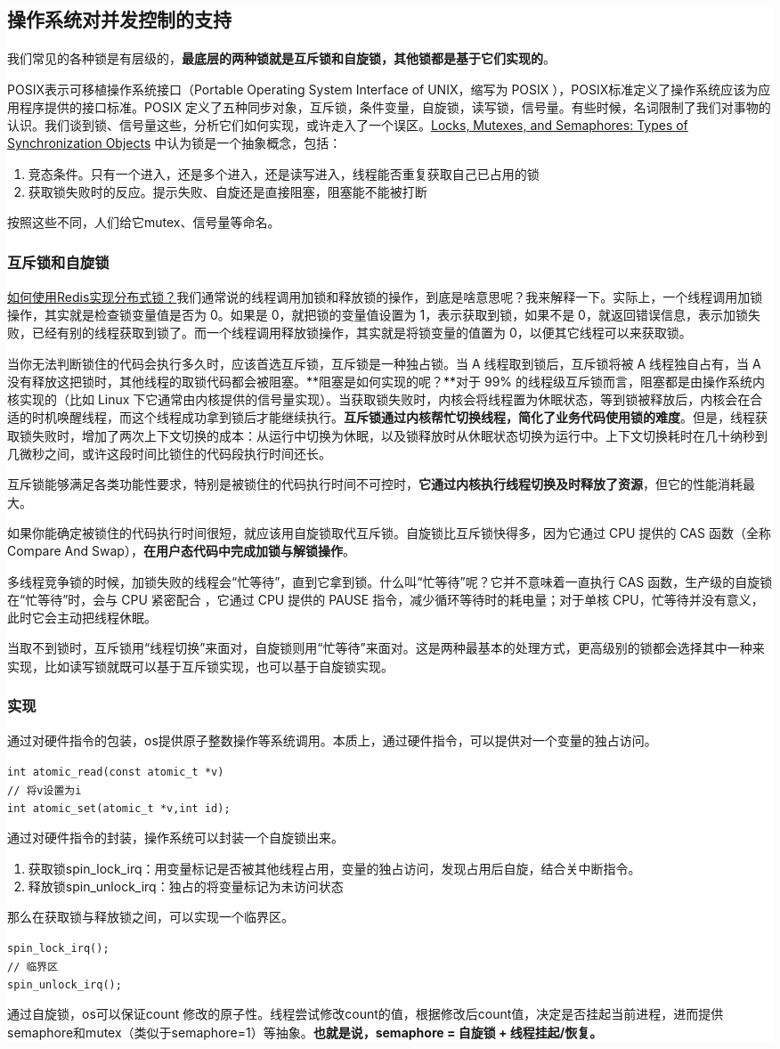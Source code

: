 ## 操作系统对并发控制的支持

我们常见的各种锁是有层级的，**最底层的两种锁就是互斥锁和自旋锁，其他锁都是基于它们实现的**。

POSIX表示可移植操作系统接口（Portable Operating System Interface of UNIX，缩写为 POSIX ），POSIX标准定义了操作系统应该为应用程序提供的接口标准。POSIX 定义了五种同步对象，互斥锁，条件变量，自旋锁，读写锁，信号量。有些时候，名词限制了我们对事物的认识。我们谈到锁、信号量这些，分析它们如何实现，或许走入了一个误区。[Locks, Mutexes, and Semaphores: Types of Synchronization Objects](https://www.justsoftwaresolutions.co.uk/threading/locks-mutexes-semaphores.html) 中认为锁是一个抽象概念，包括：

1. 竞态条件。只有一个进入，还是多个进入，还是读写进入，线程能否重复获取自己已占用的锁
2. 获取锁失败时的反应。提示失败、自旋还是直接阻塞，阻塞能不能被打断

按照这些不同，人们给它mutex、信号量等命名。

### 互斥锁和自旋锁

[如何使用Redis实现分布式锁？](https://time.geekbang.org/column/article/301092)我们通常说的线程调用加锁和释放锁的操作，到底是啥意思呢？我来解释一下。实际上，一个线程调用加锁操作，其实就是检查锁变量值是否为 0。如果是 0，就把锁的变量值设置为 1，表示获取到锁，如果不是 0，就返回错误信息，表示加锁失败，已经有别的线程获取到锁了。而一个线程调用释放锁操作，其实就是将锁变量的值置为 0，以便其它线程可以来获取锁。

当你无法判断锁住的代码会执行多久时，应该首选互斥锁，互斥锁是一种独占锁。当 A 线程取到锁后，互斥锁将被 A 线程独自占有，当 A 没有释放这把锁时，其他线程的取锁代码都会被阻塞。**阻塞是如何实现的呢？**对于 99% 的线程级互斥锁而言，阻塞都是由操作系统内核实现的（比如 Linux 下它通常由内核提供的信号量实现）。当获取锁失败时，内核会将线程置为休眠状态，等到锁被释放后，内核会在合适的时机唤醒线程，而这个线程成功拿到锁后才能继续执行。**互斥锁通过内核帮忙切换线程，简化了业务代码使用锁的难度**。但是，线程获取锁失败时，增加了两次上下文切换的成本：从运行中切换为休眠，以及锁释放时从休眠状态切换为运行中。上下文切换耗时在几十纳秒到几微秒之间，或许这段时间比锁住的代码段执行时间还长。

互斥锁能够满足各类功能性要求，特别是被锁住的代码执行时间不可控时，**它通过内核执行线程切换及时释放了资源**，但它的性能消耗最大。

如果你能确定被锁住的代码执行时间很短，就应该用自旋锁取代互斥锁。自旋锁比互斥锁快得多，因为它通过 CPU 提供的 CAS 函数（全称 Compare And Swap），**在用户态代码中完成加锁与解锁操作**。

多线程竞争锁的时候，加锁失败的线程会“忙等待”，直到它拿到锁。什么叫“忙等待”呢？它并不意味着一直执行 CAS 函数，生产级的自旋锁在“忙等待”时，会与 CPU 紧密配合 ，它通过 CPU 提供的 PAUSE 指令，减少循环等待时的耗电量；对于单核 CPU，忙等待并没有意义，此时它会主动把线程休眠。

当取不到锁时，互斥锁用“线程切换”来面对，自旋锁则用“忙等待”来面对。这是两种最基本的处理方式，更高级别的锁都会选择其中一种来实现，比如读写锁就既可以基于互斥锁实现，也可以基于自旋锁实现。



### 实现

通过对硬件指令的包装，os提供原子整数操作等系统调用。本质上，通过硬件指令，可以提供对一个变量的独占访问。

	int atomic_read(const atomic_t *v)
	// 将v设置为i
	int atomic_set(atomic_t *v,int id);

通过对硬件指令的封装，操作系统可以封装一个自旋锁出来。

1. 获取锁spin_lock_irq：用变量标记是否被其他线程占用，变量的独占访问，发现占用后自旋，结合关中断指令。
2. 释放锁spin_unlock_irq：独占的将变量标记为未访问状态

那么在获取锁与释放锁之间，可以实现一个临界区。

	spin_lock_irq();
	// 临界区
	spin_unlock_irq();

通过自旋锁，os可以保证count 修改的原子性。线程尝试修改count的值，根据修改后count值，决定是否挂起当前进程，进而提供semaphore和mutex（类似于semaphore=1）等抽象。**也就是说，semaphore = 自旋锁 + 线程挂起/恢复。**
